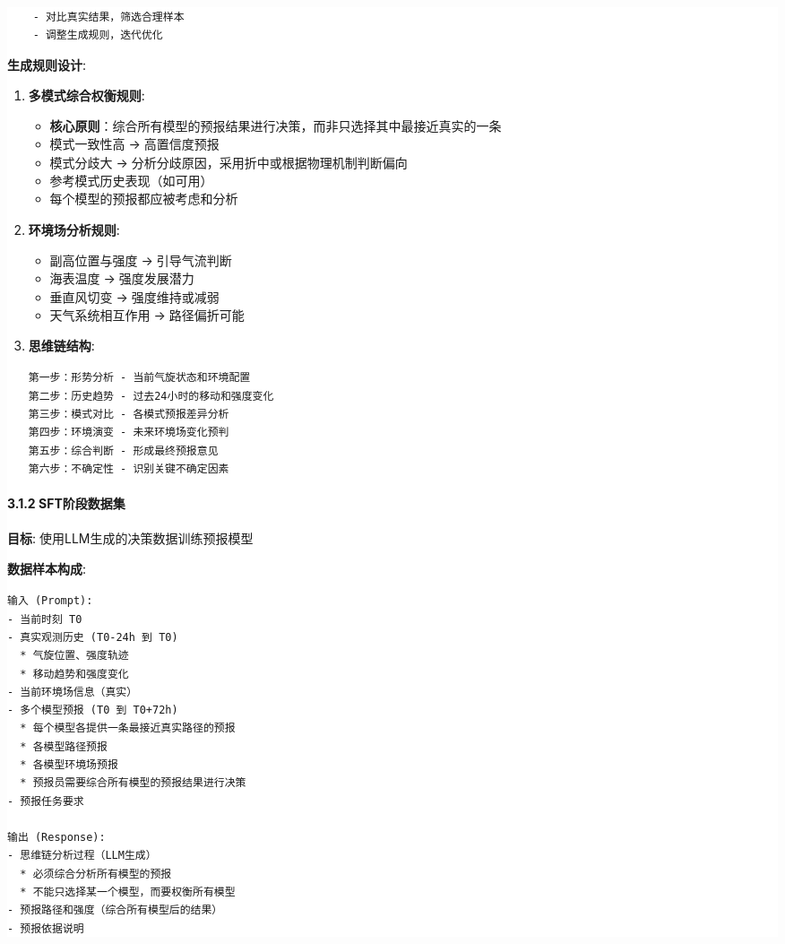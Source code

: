 ```
    - 对比真实结果，筛选合理样本
    - 调整生成规则，迭代优化
```

**生成规则设计**:
1. **多模式综合权衡规则**:
   - **核心原则**：综合所有模型的预报结果进行决策，而非只选择其中最接近真实的一条
   - 模式一致性高 → 高置信度预报
   - 模式分歧大 → 分析分歧原因，采用折中或根据物理机制判断偏向
   - 参考模式历史表现（如可用）
   - 每个模型的预报都应被考虑和分析

2. **环境场分析规则**:
   - 副高位置与强度 → 引导气流判断
   - 海表温度 → 强度发展潜力
   - 垂直风切变 → 强度维持或减弱
   - 天气系统相互作用 → 路径偏折可能

3. **思维链结构**:
   ```
   第一步：形势分析 - 当前气旋状态和环境配置
   第二步：历史趋势 - 过去24小时的移动和强度变化
   第三步：模式对比 - 各模式预报差异分析
   第四步：环境演变 - 未来环境场变化预判
   第五步：综合判断 - 形成最终预报意见
   第六步：不确定性 - 识别关键不确定因素
   ```

#### 3.1.2 SFT阶段数据集

**目标**: 使用LLM生成的决策数据训练预报模型

**数据样本构成**:
```
输入 (Prompt):
- 当前时刻 T0
- 真实观测历史 (T0-24h 到 T0)
  * 气旋位置、强度轨迹
  * 移动趋势和强度变化
- 当前环境场信息（真实）
- 多个模型预报 (T0 到 T0+72h)
  * 每个模型各提供一条最接近真实路径的预报
  * 各模型路径预报
  * 各模型环境场预报
  * 预报员需要综合所有模型的预报结果进行决策
- 预报任务要求

输出 (Response):
- 思维链分析过程（LLM生成）
  * 必须综合分析所有模型的预报
  * 不能只选择某一个模型，而要权衡所有模型
- 预报路径和强度（综合所有模型后的结果）
- 预报依据说明
```
